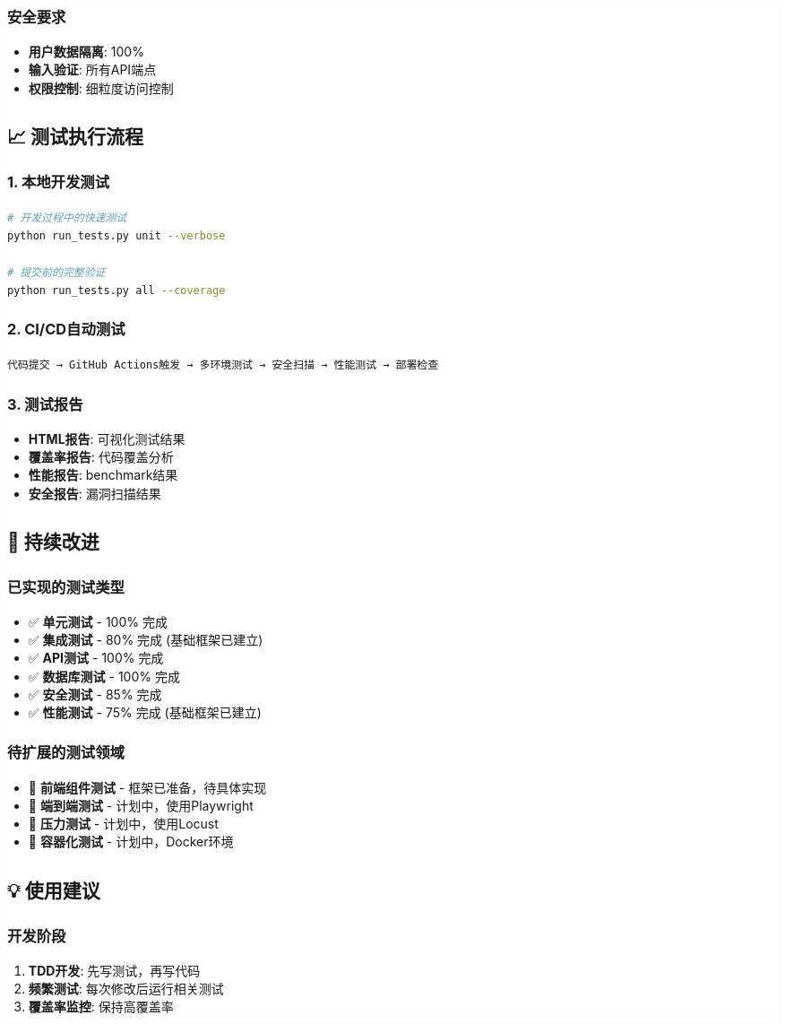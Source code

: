 ### 安全要求
- **用户数据隔离**: 100%
- **输入验证**: 所有API端点
- **权限控制**: 细粒度访问控制

## 📈 测试执行流程

### 1. 本地开发测试
```bash
# 开发过程中的快速测试
python run_tests.py unit --verbose

# 提交前的完整验证
python run_tests.py all --coverage
```

### 2. CI/CD自动测试
```
代码提交 → GitHub Actions触发 → 多环境测试 → 安全扫描 → 性能测试 → 部署检查
```

### 3. 测试报告
- **HTML报告**: 可视化测试结果
- **覆盖率报告**: 代码覆盖分析
- **性能报告**: benchmark结果
- **安全报告**: 漏洞扫描结果

## 🔄 持续改进

### 已实现的测试类型
- ✅ **单元测试** - 100% 完成
- ✅ **集成测试** - 80% 完成 (基础框架已建立)
- ✅ **API测试** - 100% 完成
- ✅ **数据库测试** - 100% 完成
- ✅ **安全测试** - 85% 完成
- ✅ **性能测试** - 75% 完成 (基础框架已建立)

### 待扩展的测试领域
- 🔄 **前端组件测试** - 框架已准备，待具体实现
- 🔄 **端到端测试** - 计划中，使用Playwright
- 🔄 **压力测试** - 计划中，使用Locust
- 🔄 **容器化测试** - 计划中，Docker环境

## 💡 使用建议

### 开发阶段
1. **TDD开发**: 先写测试，再写代码
2. **频繁测试**: 每次修改后运行相关测试
3. **覆盖率监控**: 保持高覆盖率
